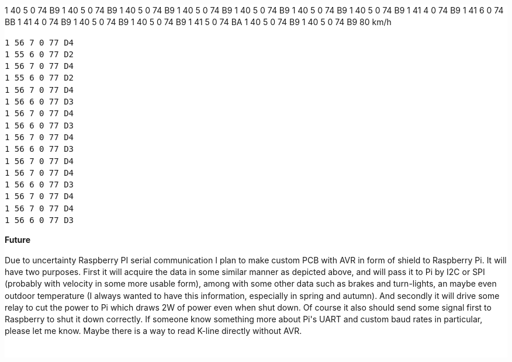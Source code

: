 1 40 5 0 74 B9
1 40 5 0 74 B9
1 40 5 0 74 B9
1 40 5 0 74 B9
1 40 5 0 74 B9
1 40 5 0 74 B9
1 40 5 0 74 B9
1 41 4 0 74 B9
1 41 6 0 74 BB
1 41 4 0 74 B9
1 40 5 0 74 B9
1 40 5 0 74 B9
1 41 5 0 74 BA
1 40 5 0 74 B9
1 40 5 0 74 B9</pre>
80 km/h
<pre>1 56 7 0 77 D4
1 55 6 0 77 D2
1 56 7 0 77 D4
1 55 6 0 77 D2
1 56 7 0 77 D4
1 56 6 0 77 D3
1 56 7 0 77 D4
1 56 6 0 77 D3
1 56 7 0 77 D4
1 56 6 0 77 D3
1 56 7 0 77 D4
1 56 7 0 77 D4
1 56 6 0 77 D3
1 56 7 0 77 D4
1 56 7 0 77 D4
1 56 6 0 77 D3</pre>
<strong>Future</strong>

Due to uncertainty Raspberry PI serial communication I plan to make custom PCB with AVR in form of shield to Raspberry Pi. It will have two purposes. First it will acquire the data in some similar manner as depicted above, and will pass it to Pi by I2C or SPI (probably with velocity in some more usable form), among with some other data such as brakes and turn-lights, an maybe even outdoor temperature (I always wanted to have this information, especially in spring and autumn). And secondly it will drive some relay to cut the power to Pi which draws 2W of power even when shut down. Of course it also should send some signal first to Raspberry to shut it down correctly. If someone know something more about Pi's UART and custom baud rates in particular, please let me know. Maybe there is a way to read K-line directly without AVR.

&nbsp;
